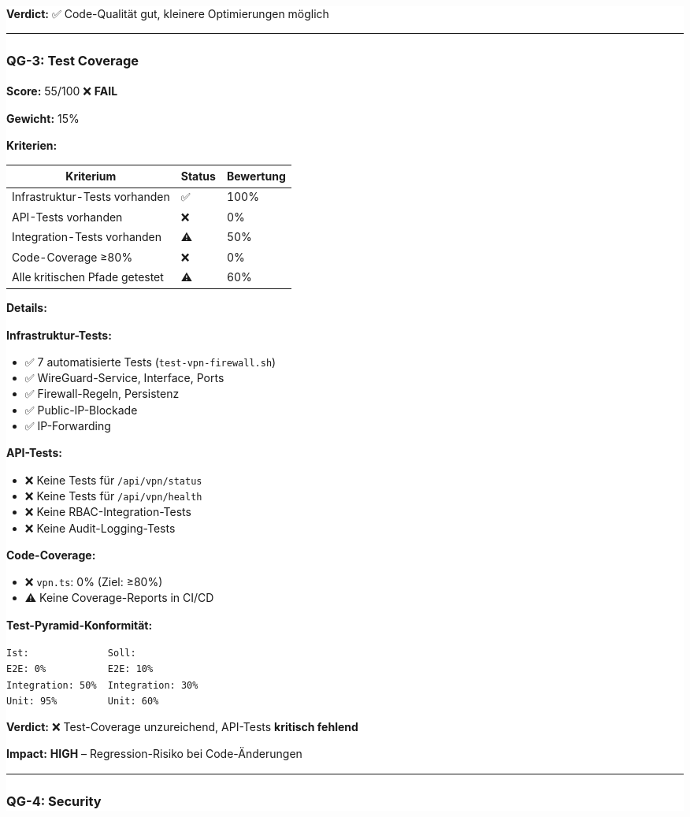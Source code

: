 **Verdict:** ✅ Code-Qualität gut, kleinere Optimierungen möglich

---

### QG-3: Test Coverage

**Score:** 55/100 ❌ **FAIL**

**Gewicht:** 15%

**Kriterien:**

| Kriterium | Status | Bewertung |
|-----------|--------|-----------|
| Infrastruktur-Tests vorhanden | ✅ | 100% |
| API-Tests vorhanden | ❌ | 0% |
| Integration-Tests vorhanden | ⚠️ | 50% |
| Code-Coverage ≥80% | ❌ | 0% |
| Alle kritischen Pfade getestet | ⚠️ | 60% |

**Details:**

**Infrastruktur-Tests:**
- ✅ 7 automatisierte Tests (`test-vpn-firewall.sh`)
- ✅ WireGuard-Service, Interface, Ports
- ✅ Firewall-Regeln, Persistenz
- ✅ Public-IP-Blockade
- ✅ IP-Forwarding

**API-Tests:**
- ❌ Keine Tests für `/api/vpn/status`
- ❌ Keine Tests für `/api/vpn/health`
- ❌ Keine RBAC-Integration-Tests
- ❌ Keine Audit-Logging-Tests

**Code-Coverage:**
- ❌ `vpn.ts`: 0% (Ziel: ≥80%)
- ⚠️ Keine Coverage-Reports in CI/CD

**Test-Pyramid-Konformität:**
```
Ist:              Soll:
E2E: 0%           E2E: 10%
Integration: 50%  Integration: 30%
Unit: 95%         Unit: 60%
```

**Verdict:** ❌ Test-Coverage unzureichend, API-Tests **kritisch fehlend**

**Impact:** **HIGH** – Regression-Risiko bei Code-Änderungen

---

### QG-4: Security
